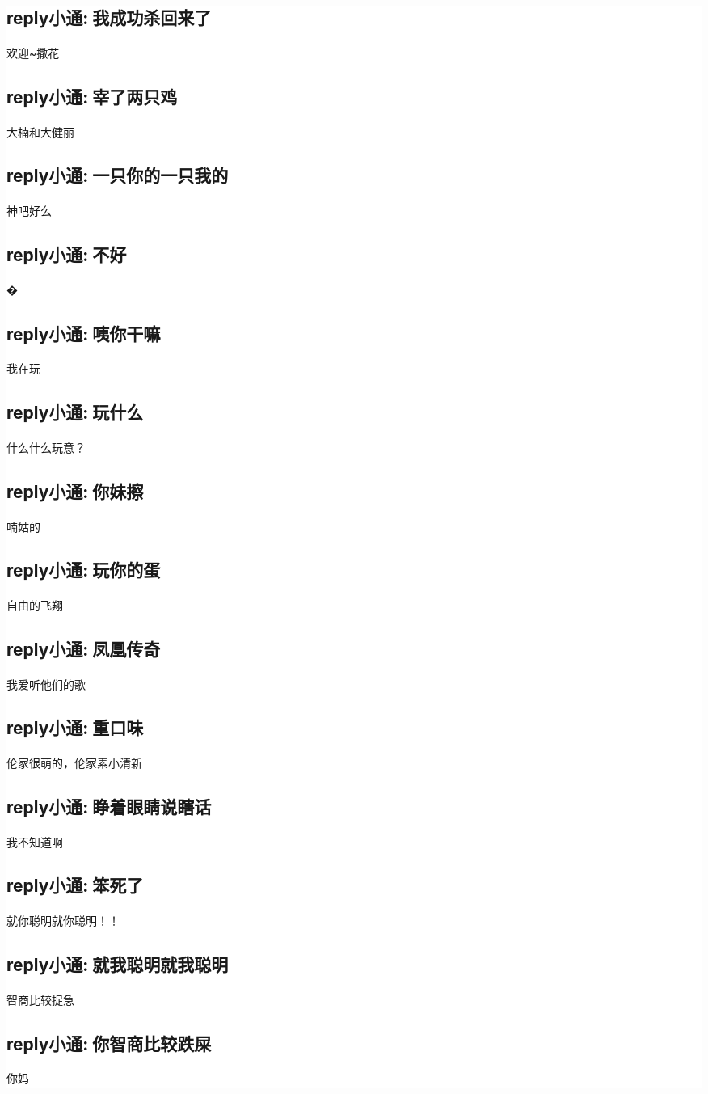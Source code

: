 ## reply小通: 我成功杀回来了
欢迎~撒花

## reply小通: 宰了两只鸡
大楠和大健丽

## reply小通: 一只你的一只我的
神吧好么

## reply小通: 不好
�

## reply小通: 咦你干嘛
我在玩

## reply小通: 玩什么
什么什么玩意？

## reply小通: 你妹擦
喃姑的

## reply小通: 玩你的蛋
自由的飞翔

## reply小通: 凤凰传奇
我爱听他们的歌

## reply小通: 重口味
伦家很萌的，伦家素小清新

## reply小通: 睁着眼睛说瞎话
我不知道啊

## reply小通: 笨死了
就你聪明就你聪明！！

## reply小通: 就我聪明就我聪明
智商比较捉急

## reply小通: 你智商比较跌屎
你妈
